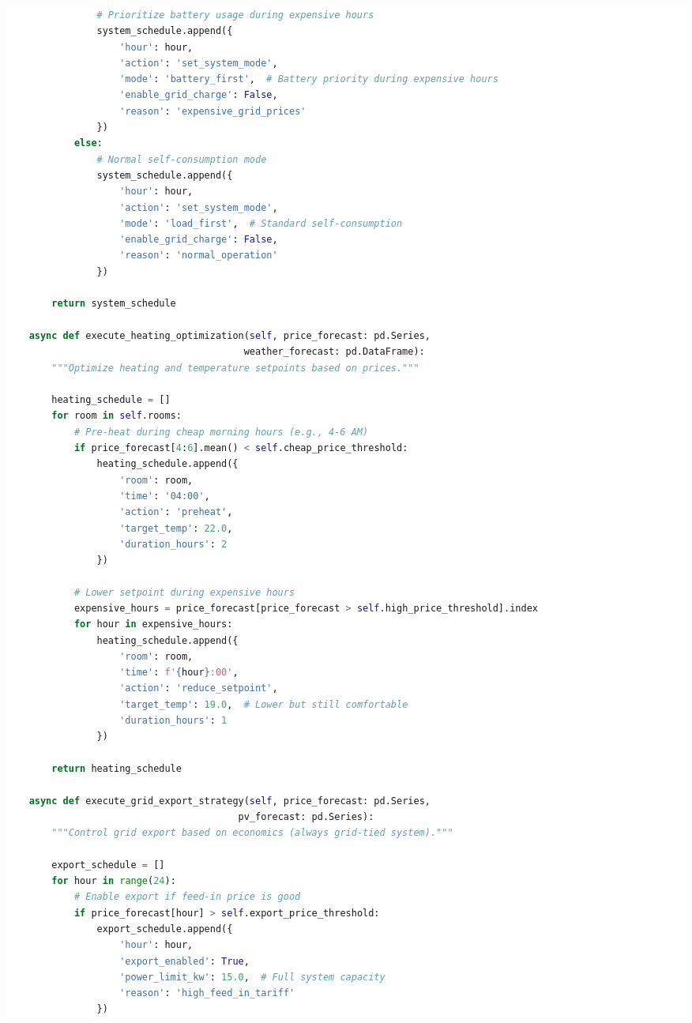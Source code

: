 ```python
                # Prioritize battery usage during expensive hours
                system_schedule.append({
                    'hour': hour,
                    'action': 'set_system_mode',
                    'mode': 'battery_first',  # Battery priority during expensive hours
                    'enable_grid_charge': False,
                    'reason': 'expensive_grid_prices'
                })
            else:
                # Normal self-consumption mode
                system_schedule.append({
                    'hour': hour,
                    'action': 'set_system_mode', 
                    'mode': 'load_first',  # Standard self-consumption
                    'enable_grid_charge': False,
                    'reason': 'normal_operation'
                })
        
        return system_schedule
    
    async def execute_heating_optimization(self, price_forecast: pd.Series, 
                                          weather_forecast: pd.DataFrame):
        """Optimize heating and temperature setpoints based on prices."""
        
        heating_schedule = []
        for room in self.rooms:
            # Pre-heat during cheap morning hours (e.g., 4-6 AM)
            if price_forecast[4:6].mean() < self.cheap_price_threshold:
                heating_schedule.append({
                    'room': room,
                    'time': '04:00',
                    'action': 'preheat',
                    'target_temp': 22.0,
                    'duration_hours': 2
                })
            
            # Lower setpoint during expensive hours
            expensive_hours = price_forecast[price_forecast > self.high_price_threshold].index
            for hour in expensive_hours:
                heating_schedule.append({
                    'room': room,
                    'time': f'{hour}:00',
                    'action': 'reduce_setpoint',
                    'target_temp': 19.0,  # Lower but still comfortable
                    'duration_hours': 1
                })
        
        return heating_schedule
    
    async def execute_grid_export_strategy(self, price_forecast: pd.Series,
                                         pv_forecast: pd.Series):
        """Control grid export based on economics (always grid-tied system)."""
        
        export_schedule = []
        for hour in range(24):
            # Enable export if feed-in price is good
            if price_forecast[hour] > self.export_price_threshold:
                export_schedule.append({
                    'hour': hour,
                    'export_enabled': True,
                    'power_limit_kw': 15.0,  # Full system capacity
                    'reason': 'high_feed_in_tariff'
                })
```